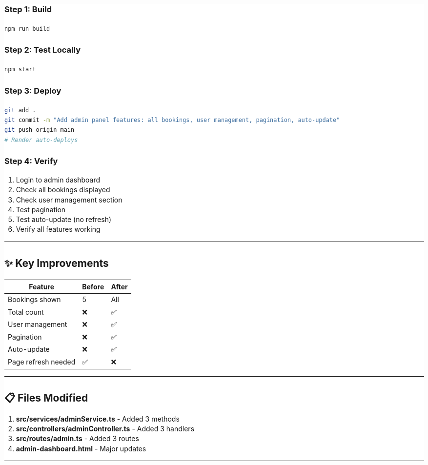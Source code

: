### Step 1: Build
```bash
npm run build
```

### Step 2: Test Locally
```bash
npm start
```

### Step 3: Deploy
```bash
git add .
git commit -m "Add admin panel features: all bookings, user management, pagination, auto-update"
git push origin main
# Render auto-deploys
```

### Step 4: Verify
1. Login to admin dashboard
2. Check all bookings displayed
3. Check user management section
4. Test pagination
5. Test auto-update (no refresh)
6. Verify all features working

---

## ✨ Key Improvements

| Feature | Before | After |
|---------|--------|-------|
| Bookings shown | 5 | All |
| Total count | ❌ | ✅ |
| User management | ❌ | ✅ |
| Pagination | ❌ | ✅ |
| Auto-update | ❌ | ✅ |
| Page refresh needed | ✅ | ❌ |

---

## 📋 Files Modified

1. **src/services/adminService.ts** - Added 3 methods
2. **src/controllers/adminController.ts** - Added 3 handlers
3. **src/routes/admin.ts** - Added 3 routes
4. **admin-dashboard.html** - Major updates

---